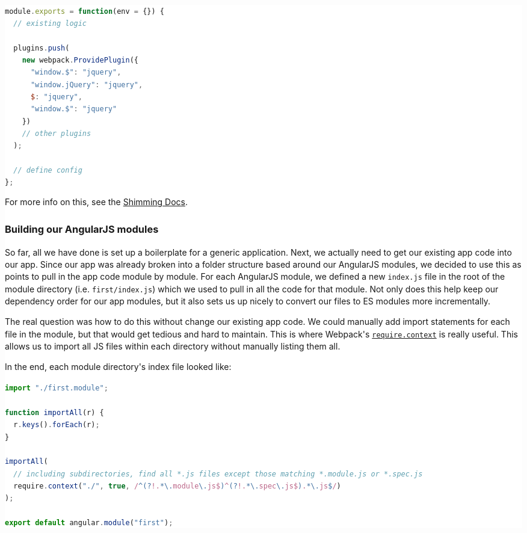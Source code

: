 ```js
module.exports = function(env = {}) {
  // existing logic

  plugins.push(
    new webpack.ProvidePlugin({
      "window.$": "jquery",
      "window.jQuery": "jquery",
      $: "jquery",
      "window.$": "jquery"
    })
    // other plugins
  );

  // define config
};
```

For more info on this, see the [Shimming Docs](https://webpack.js.org/guides/shimming/#shimming-globals).

### Building our AngularJS modules

So far, all we have done is set up a boilerplate for a generic application. Next, we actually need to get our existing app code into our app. Since our app was already broken into a folder structure based around our AngularJS modules, we decided to use this as points to pull in the app code module by module. For each AngularJS module, we defined a new `index.js` file in the root of the module directory (i.e. `first/index.js`) which we used to pull in all the code for that module. Not only does this help keep our dependency order for our app modules, but it also sets us up nicely to convert our files to ES modules more incrementally.

The real question was how to do this without change our existing app code. We could manually add import statements for each file in the module, but that would get tedious and hard to maintain. This is where Webpack's [`require.context`](https://webpack.js.org/guides/dependency-management/#require-context) is really useful. This allows us to import all JS files within each directory without manually listing them all.

In the end, each module directory's index file looked like:

```js
import "./first.module";

function importAll(r) {
  r.keys().forEach(r);
}

importAll(
  // including subdirectories, find all *.js files except those matching *.module.js or *.spec.js
  require.context("./", true, /^(?!.*\.module\.js$)^(?!.*\.spec\.js$).*\.js$/)
);

export default angular.module("first");
```
